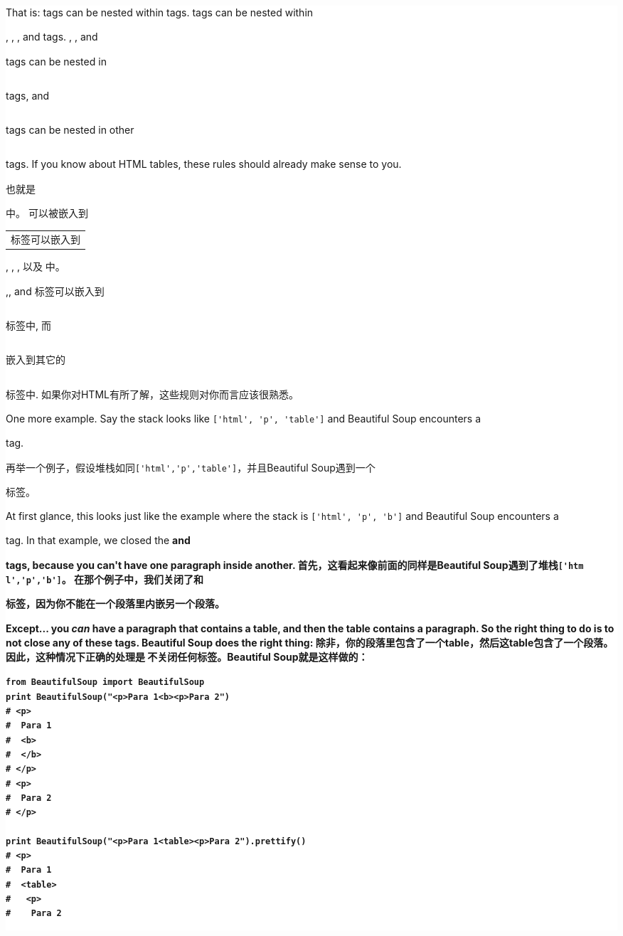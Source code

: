     

That is: <TD> tags can be nested within <TR> tags. <TR> tags can be nested
within <TABLE>, <TBODY>, <TFOOT>, and <THEAD> tags. <TBODY>, <TFOOT>, and
<THEAD> tags can be nested in <TABLE> tags, and <TABLE> tags can be nested in
other <TABLE> tags. If you know about HTML tables, these rules should already
make sense to you.

也就是<TD>标签可以嵌入到<TR>中。 <TR>可以被嵌入到<TABLE>, <TBODY>, <TFOOT>, 以及 <THEAD> 中。
<TBODY>,<TFOOT>, and <THEAD>标签可以嵌入到 <TABLE> 标签中, 而 <TABLE> 嵌入到其它的<TABLE> 标签中.
如果你对HTML有所了解，这些规则对你而言应该很熟悉。

One more example. Say the stack looks like `['html', 'p', 'table']` and
Beautiful Soup encounters a <P> tag.

再举一个例子，假设堆栈如同`['html','p','table']`，并且Beautiful Soup遇到一个<P>标签。

At first glance, this looks just like the example where the stack is `['html',
'p', 'b']` and Beautiful Soup encounters a <P> tag. In that example, we closed
the <B> and <P> tags, because you can't have one paragraph inside another.
首先，这看起来像前面的同样是Beautiful Soup遇到了堆栈`['html','p','b']`。
在那个例子中，我们关闭了<B>和<P>标签，因为你不能在一个段落里内嵌另一个段落。

Except... you _can_ have a paragraph that contains a table, and then the table
contains a paragraph. So the right thing to do is to not close any of these
tags. Beautiful Soup does the right thing:
除非，你的段落里包含了一个table，然后这table包含了一个段落。因此，这种情况下正确的处理是 不关闭任何标签。Beautiful
Soup就是这样做的：

    
    from BeautifulSoup import BeautifulSoup
    print BeautifulSoup("<p>Para 1<b><p>Para 2")
    # <p>
    #  Para 1
    #  <b>
    #  </b>
    # </p>
    # <p>
    #  Para 2
    # </p>
    
    print BeautifulSoup("<p>Para 1<table><p>Para 2").prettify()
    # <p>
    #  Para 1
    #  <table>
    #   <p>
    #    Para 2